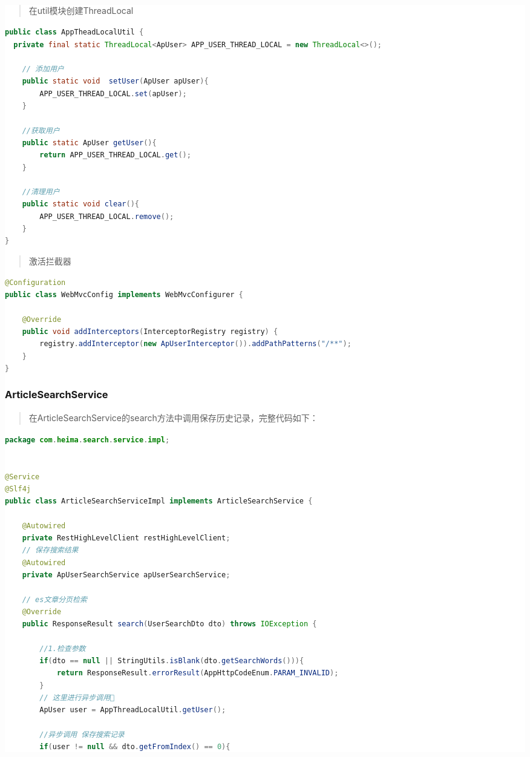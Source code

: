 > 在util模块创建ThreadLocal

```java
public class AppTheadLocalUtil {
  private final static ThreadLocal<ApUser> APP_USER_THREAD_LOCAL = new ThreadLocal<>();

    // 添加用户
    public static void  setUser(ApUser apUser){
        APP_USER_THREAD_LOCAL.set(apUser);
    }

    //获取用户
    public static ApUser getUser(){
        return APP_USER_THREAD_LOCAL.get();
    }

    //清理用户
    public static void clear(){
        APP_USER_THREAD_LOCAL.remove();
    }
}
```

> 激活拦截器

```java
@Configuration
public class WebMvcConfig implements WebMvcConfigurer {

    @Override
    public void addInterceptors(InterceptorRegistry registry) {
        registry.addInterceptor(new ApUserInterceptor()).addPathPatterns("/**");
    }
}
```

### ArticleSearchService

> 在ArticleSearchService的search方法中调用保存历史记录，完整代码如下：

```java
package com.heima.search.service.impl;


@Service
@Slf4j
public class ArticleSearchServiceImpl implements ArticleSearchService {

    @Autowired
    private RestHighLevelClient restHighLevelClient;
	// 保存搜索结果
    @Autowired
    private ApUserSearchService apUserSearchService;

    // es文章分页检索
    @Override
    public ResponseResult search(UserSearchDto dto) throws IOException {

        //1.检查参数
        if(dto == null || StringUtils.isBlank(dto.getSearchWords())){
            return ResponseResult.errorResult(AppHttpCodeEnum.PARAM_INVALID);
        }
		// 这里进行异步调用🚗
        ApUser user = AppThreadLocalUtil.getUser();

        //异步调用 保存搜索记录
        if(user != null && dto.getFromIndex() == 0){
```
